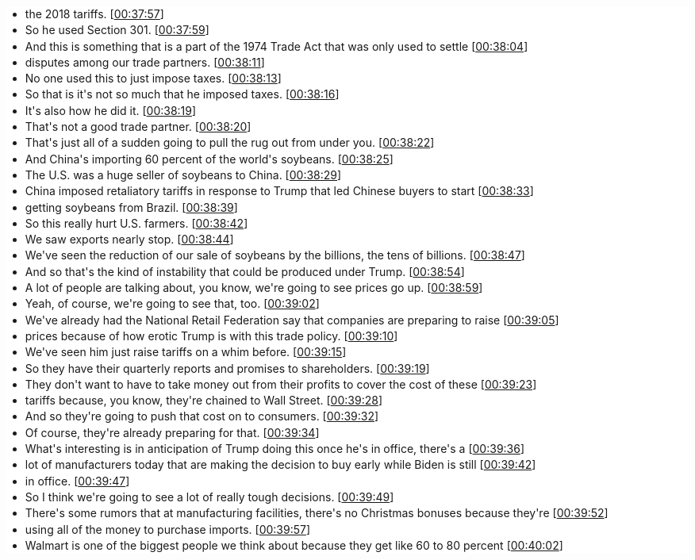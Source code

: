 *  the 2018 tariffs. [[00:37:57](https://www.youtube.com/watch?v=sRQo6XVLETY&t=2277.6s)]
*  So he used Section 301. [[00:37:59](https://www.youtube.com/watch?v=sRQo6XVLETY&t=2279.64s)]
*  And this is something that is a part of the 1974 Trade Act that was only used to settle [[00:38:04](https://www.youtube.com/watch?v=sRQo6XVLETY&t=2284.04s)]
*  disputes among our trade partners. [[00:38:11](https://www.youtube.com/watch?v=sRQo6XVLETY&t=2291.0s)]
*  No one used this to just impose taxes. [[00:38:13](https://www.youtube.com/watch?v=sRQo6XVLETY&t=2293.56s)]
*  So that is it's not so much that he imposed taxes. [[00:38:16](https://www.youtube.com/watch?v=sRQo6XVLETY&t=2296.68s)]
*  It's also how he did it. [[00:38:19](https://www.youtube.com/watch?v=sRQo6XVLETY&t=2299.48s)]
*  That's not a good trade partner. [[00:38:20](https://www.youtube.com/watch?v=sRQo6XVLETY&t=2300.68s)]
*  That's just all of a sudden going to pull the rug out from under you. [[00:38:22](https://www.youtube.com/watch?v=sRQo6XVLETY&t=2302.12s)]
*  And China's importing 60 percent of the world's soybeans. [[00:38:25](https://www.youtube.com/watch?v=sRQo6XVLETY&t=2305.68s)]
*  The U.S. was a huge seller of soybeans to China. [[00:38:29](https://www.youtube.com/watch?v=sRQo6XVLETY&t=2309.3599999999997s)]
*  China imposed retaliatory tariffs in response to Trump that led Chinese buyers to start [[00:38:33](https://www.youtube.com/watch?v=sRQo6XVLETY&t=2313.72s)]
*  getting soybeans from Brazil. [[00:38:39](https://www.youtube.com/watch?v=sRQo6XVLETY&t=2319.7599999999998s)]
*  So this really hurt U.S. farmers. [[00:38:42](https://www.youtube.com/watch?v=sRQo6XVLETY&t=2322.54s)]
*  We saw exports nearly stop. [[00:38:44](https://www.youtube.com/watch?v=sRQo6XVLETY&t=2324.96s)]
*  We've seen the reduction of our sale of soybeans by the billions, the tens of billions. [[00:38:47](https://www.youtube.com/watch?v=sRQo6XVLETY&t=2327.96s)]
*  And so that's the kind of instability that could be produced under Trump. [[00:38:54](https://www.youtube.com/watch?v=sRQo6XVLETY&t=2334.36s)]
*  A lot of people are talking about, you know, we're going to see prices go up. [[00:38:59](https://www.youtube.com/watch?v=sRQo6XVLETY&t=2339.4s)]
*  Yeah, of course, we're going to see that, too. [[00:39:02](https://www.youtube.com/watch?v=sRQo6XVLETY&t=2342.32s)]
*  We've already had the National Retail Federation say that companies are preparing to raise [[00:39:05](https://www.youtube.com/watch?v=sRQo6XVLETY&t=2345.2400000000002s)]
*  prices because of how erotic Trump is with this trade policy. [[00:39:10](https://www.youtube.com/watch?v=sRQo6XVLETY&t=2350.22s)]
*  We've seen him just raise tariffs on a whim before. [[00:39:15](https://www.youtube.com/watch?v=sRQo6XVLETY&t=2355.7799999999997s)]
*  So they have their quarterly reports and promises to shareholders. [[00:39:19](https://www.youtube.com/watch?v=sRQo6XVLETY&t=2359.54s)]
*  They don't want to have to take money out from their profits to cover the cost of these [[00:39:23](https://www.youtube.com/watch?v=sRQo6XVLETY&t=2363.72s)]
*  tariffs because, you know, they're chained to Wall Street. [[00:39:28](https://www.youtube.com/watch?v=sRQo6XVLETY&t=2368.9599999999996s)]
*  And so they're going to push that cost on to consumers. [[00:39:32](https://www.youtube.com/watch?v=sRQo6XVLETY&t=2372.2799999999997s)]
*  Of course, they're already preparing for that. [[00:39:34](https://www.youtube.com/watch?v=sRQo6XVLETY&t=2374.58s)]
*  What's interesting is in anticipation of Trump doing this once he's in office, there's a [[00:39:36](https://www.youtube.com/watch?v=sRQo6XVLETY&t=2376.8s)]
*  lot of manufacturers today that are making the decision to buy early while Biden is still [[00:39:42](https://www.youtube.com/watch?v=sRQo6XVLETY&t=2382.0s)]
*  in office. [[00:39:47](https://www.youtube.com/watch?v=sRQo6XVLETY&t=2387.6800000000003s)]
*  So I think we're going to see a lot of really tough decisions. [[00:39:49](https://www.youtube.com/watch?v=sRQo6XVLETY&t=2389.04s)]
*  There's some rumors that at manufacturing facilities, there's no Christmas bonuses because they're [[00:39:52](https://www.youtube.com/watch?v=sRQo6XVLETY&t=2392.48s)]
*  using all of the money to purchase imports. [[00:39:57](https://www.youtube.com/watch?v=sRQo6XVLETY&t=2397.52s)]
*  Walmart is one of the biggest people we think about because they get like 60 to 80 percent [[00:40:02](https://www.youtube.com/watch?v=sRQo6XVLETY&t=2402.68s)]
